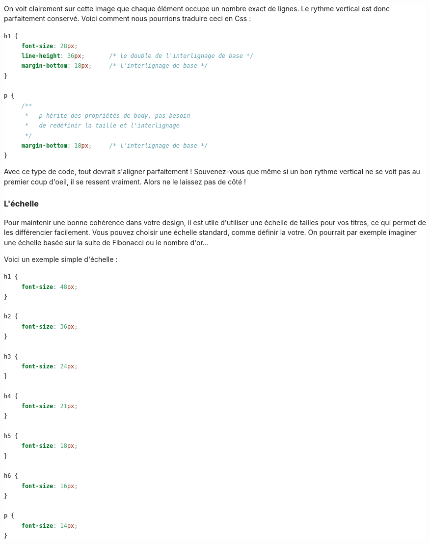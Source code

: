 
On voit clairement sur cette image que chaque élément occupe un nombre exact de lignes. Le rythme vertical est donc parfaitement conservé. Voici comment nous pourrions traduire ceci en Css :

```css
h1 {
     font-size: 28px;
     line-height: 36px;       /* le double de l'interlignage de base */
     margin-bottom: 18px;     /* l'interlignage de base */
}

p {
     /**
      *   p hérite des propriétés de body, pas besoin
      *   de redéfinir la taille et l'interlignage
      */
     margin-bottom: 18px;     /* l'interlignage de base */
}
```

Avec ce type de code, tout devrait s'aligner parfaitement ! Souvenez-vous que même si un bon rythme vertical ne se voit pas au premier coup d'oeil, il se ressent vraiment. Alors ne le laissez pas de côté !

### L'échelle

Pour maintenir une bonne cohérence dans votre design, il est utile d'utiliser une échelle de tailles pour vos titres, ce qui permet de les différencier facilement. Vous pouvez choisir une échelle standard, comme définir la votre. On pourrait par exemple imaginer une échelle basée sur la suite de Fibonacci ou le nombre d'or...

Voici un exemple simple d'échelle :

```css
h1 {
     font-size: 48px;
}

h2 {
     font-size: 36px;
}

h3 {
     font-size: 24px;
}

h4 {
     font-size: 21px;
}

h5 {
     font-size: 18px;
}

h6 {
     font-size: 16px;
}

p {
     font-size: 14px;
}
```
